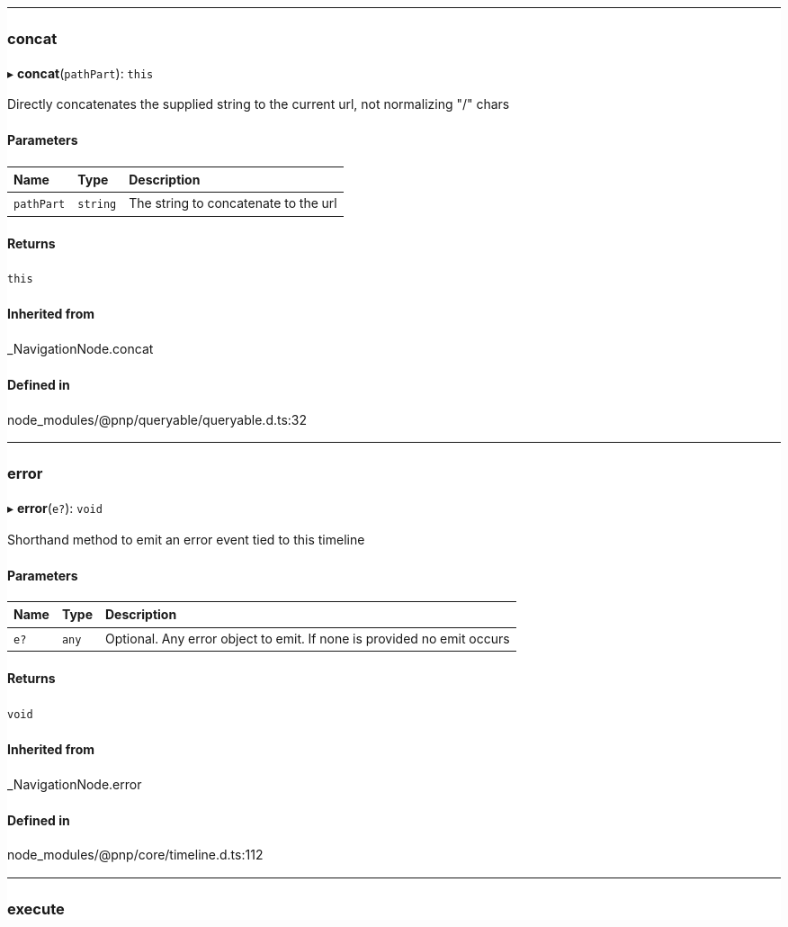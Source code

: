 ___

### concat

▸ **concat**(`pathPart`): `this`

Directly concatenates the supplied string to the current url, not normalizing "/" chars

#### Parameters

| Name | Type | Description |
| :------ | :------ | :------ |
| `pathPart` | `string` | The string to concatenate to the url |

#### Returns

`this`

#### Inherited from

\_NavigationNode.concat

#### Defined in

node_modules/@pnp/queryable/queryable.d.ts:32

___

### error

▸ **error**(`e?`): `void`

Shorthand method to emit an error event tied to this timeline

#### Parameters

| Name | Type | Description |
| :------ | :------ | :------ |
| `e?` | `any` | Optional. Any error object to emit. If none is provided no emit occurs |

#### Returns

`void`

#### Inherited from

\_NavigationNode.error

#### Defined in

node_modules/@pnp/core/timeline.d.ts:112

___

### execute
